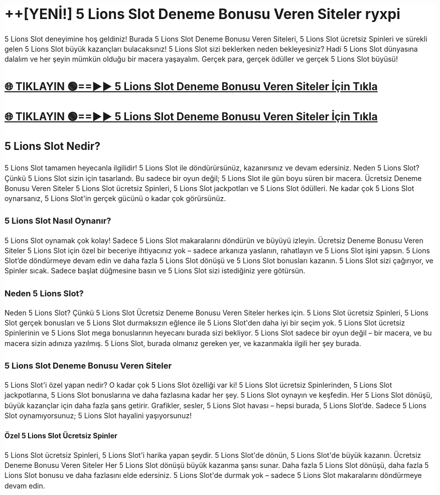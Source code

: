# ++[YENİ!] 5 Lions Slot Deneme Bonusu Veren Siteler ryxpi 

5 Lions Slot deneyimine hoş geldiniz! Burada 5 Lions Slot Deneme Bonusu Veren Siteleri, 5 Lions Slot ücretsiz Spinleri ve sürekli gelen 5 Lions Slot büyük kazançları bulacaksınız! 5 Lions Slot sizi beklerken neden bekleyesiniz? Hadi 5 Lions Slot dünyasına dalalım ve her şeyin mümkün olduğu bir macera yaşayalım. Gerçek para, gerçek ödüller ve gerçek 5 Lions Slot büyüsü!

## [🌐 TIKLAYIN 🟢==►► 5 Lions Slot Deneme Bonusu Veren Siteler İçin Tıkla](https://xwager.xyz/) 

## [🌐 TIKLAYIN 🟢==►► 5 Lions Slot Deneme Bonusu Veren Siteler İçin Tıkla](https://xwager.xyz/) 

## 5 Lions Slot Nedir?

5 Lions Slot tamamen heyecanla ilgilidir! 5 Lions Slot ile döndürürsünüz, kazanırsınız ve devam edersiniz. Neden 5 Lions Slot? Çünkü 5 Lions Slot sizin için tasarlandı. Bu sadece bir oyun değil; 5 Lions Slot ile gün boyu süren bir macera. Ücretsiz Deneme Bonusu Veren Siteler 5 Lions Slot ücretsiz Spinleri, 5 Lions Slot jackpotları ve 5 Lions Slot ödülleri. Ne kadar çok 5 Lions Slot oynarsanız, 5 Lions Slot'in gerçek gücünü o kadar çok görürsünüz.

### 5 Lions Slot Nasıl Oynanır?

5 Lions Slot oynamak çok kolay! Sadece 5 Lions Slot makaralarını döndürün ve büyüyü izleyin. Ücretsiz Deneme Bonusu Veren Siteler 5 Lions Slot için özel bir beceriye ihtiyacınız yok – sadece arkanıza yaslanın, rahatlayın ve 5 Lions Slot işini yapsın. 5 Lions Slot’de döndürmeye devam edin ve daha fazla 5 Lions Slot dönüşü ve 5 Lions Slot bonusları kazanın. 5 Lions Slot sizi çağırıyor, ve Spinler sıcak. Sadece başlat düğmesine basın ve 5 Lions Slot sizi istediğiniz yere götürsün.

### Neden 5 Lions Slot?

Neden 5 Lions Slot? Çünkü 5 Lions Slot Ücretsiz Deneme Bonusu Veren Siteler herkes için. 5 Lions Slot ücretsiz Spinleri, 5 Lions Slot gerçek bonusları ve 5 Lions Slot durmaksızın eğlence ile 5 Lions Slot'den daha iyi bir seçim yok. 5 Lions Slot ücretsiz Spinlerinin ve 5 Lions Slot mega bonuslarının heyecanı burada sizi bekliyor. 5 Lions Slot sadece bir oyun değil – bir macera, ve bu macera sizin adınıza yazılmış. 5 Lions Slot, burada olmanız gereken yer, ve kazanmakla ilgili her şey burada.

### 5 Lions Slot Deneme Bonusu Veren Siteler

5 Lions Slot'i özel yapan nedir? O kadar çok 5 Lions Slot özelliği var ki! 5 Lions Slot ücretsiz Spinlerinden, 5 Lions Slot jackpotlarına, 5 Lions Slot bonuslarına ve daha fazlasına kadar her şey. 5 Lions Slot oynayın ve keşfedin. Her 5 Lions Slot dönüşü, büyük kazançlar için daha fazla şans getirir. Grafikler, sesler, 5 Lions Slot havası – hepsi burada, 5 Lions Slot’de. Sadece 5 Lions Slot oynamıyorsunuz; 5 Lions Slot hayalini yaşıyorsunuz!

#### Özel 5 Lions Slot Ücretsiz Spinler

5 Lions Slot ücretsiz Spinleri, 5 Lions Slot'i harika yapan şeydir. 5 Lions Slot'de dönün, 5 Lions Slot'de büyük kazanın. Ücretsiz Deneme Bonusu Veren Siteler Her 5 Lions Slot dönüşü büyük kazanma şansı sunar. Daha fazla 5 Lions Slot dönüşü, daha fazla 5 Lions Slot bonusu ve daha fazlasını elde edersiniz. 5 Lions Slot'de durmak yok – sadece 5 Lions Slot makaralarını döndürmeye devam edin.

